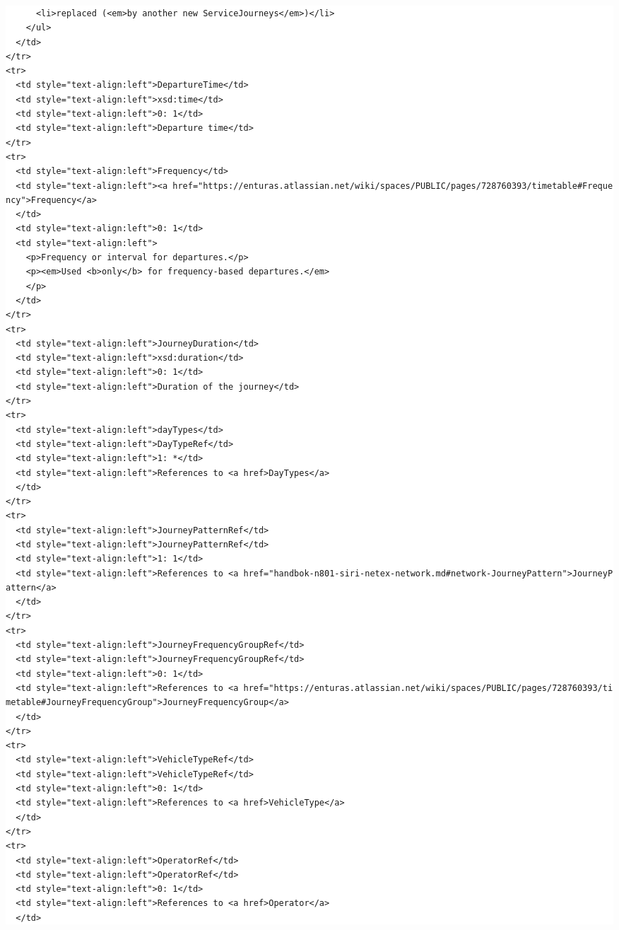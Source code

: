           <li>replaced (<em>by another new ServiceJourneys</em>)</li>
        </ul>
      </td>
    </tr>
    <tr>
      <td style="text-align:left">DepartureTime</td>
      <td style="text-align:left">xsd:time</td>
      <td style="text-align:left">0: 1</td>
      <td style="text-align:left">Departure time</td>
    </tr>
    <tr>
      <td style="text-align:left">Frequency</td>
      <td style="text-align:left"><a href="https://enturas.atlassian.net/wiki/spaces/PUBLIC/pages/728760393/timetable#Frequency">Frequency</a>
      </td>
      <td style="text-align:left">0: 1</td>
      <td style="text-align:left">
        <p>Frequency or interval for departures.</p>
        <p><em>Used <b>only</b> for frequency-based departures.</em>
        </p>
      </td>
    </tr>
    <tr>
      <td style="text-align:left">JourneyDuration</td>
      <td style="text-align:left">xsd:duration</td>
      <td style="text-align:left">0: 1</td>
      <td style="text-align:left">Duration of the journey</td>
    </tr>
    <tr>
      <td style="text-align:left">dayTypes</td>
      <td style="text-align:left">DayTypeRef</td>
      <td style="text-align:left">1: *</td>
      <td style="text-align:left">References to <a href>DayTypes</a>
      </td>
    </tr>
    <tr>
      <td style="text-align:left">JourneyPatternRef</td>
      <td style="text-align:left">JourneyPatternRef</td>
      <td style="text-align:left">1: 1</td>
      <td style="text-align:left">References to <a href="handbok-n801-siri-netex-network.md#network-JourneyPattern">JourneyPattern</a>
      </td>
    </tr>
    <tr>
      <td style="text-align:left">JourneyFrequencyGroupRef</td>
      <td style="text-align:left">JourneyFrequencyGroupRef</td>
      <td style="text-align:left">0: 1</td>
      <td style="text-align:left">References to <a href="https://enturas.atlassian.net/wiki/spaces/PUBLIC/pages/728760393/timetable#JourneyFrequencyGroup">JourneyFrequencyGroup</a>
      </td>
    </tr>
    <tr>
      <td style="text-align:left">VehicleTypeRef</td>
      <td style="text-align:left">VehicleTypeRef</td>
      <td style="text-align:left">0: 1</td>
      <td style="text-align:left">References to <a href>VehicleType</a>
      </td>
    </tr>
    <tr>
      <td style="text-align:left">OperatorRef</td>
      <td style="text-align:left">OperatorRef</td>
      <td style="text-align:left">0: 1</td>
      <td style="text-align:left">References to <a href>Operator</a>
      </td>